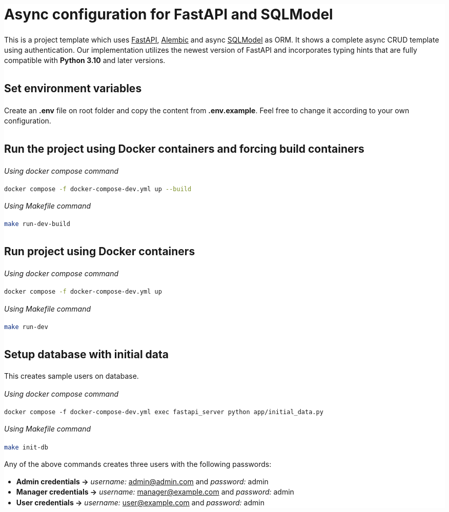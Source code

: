 # Async configuration for FastAPI and SQLModel

This is a project template which uses [FastAPI](https://fastapi.tiangolo.com/), [Alembic](https://alembic.sqlalchemy.org/en/latest/) and async [SQLModel](https://sqlmodel.tiangolo.com/) as ORM. It shows a complete async CRUD template using authentication. Our implementation utilizes the newest version of FastAPI and incorporates typing hints that are fully compatible with **Python 3.10** and later versions.

## Set environment variables

Create an **.env** file on root folder and copy the content from **.env.example**. Feel free to change it according to your own configuration.

## Run the project using Docker containers and forcing build containers

*Using docker compose command*
```sh
docker compose -f docker-compose-dev.yml up --build
```

*Using Makefile command*
```sh
make run-dev-build
```

## Run project using Docker containers

*Using docker compose command*
```sh
docker compose -f docker-compose-dev.yml up
```

*Using Makefile command*
```sh
make run-dev
```

## Setup database with initial data
This creates sample users on database.

*Using docker compose command*
```
docker compose -f docker-compose-dev.yml exec fastapi_server python app/initial_data.py
```

*Using Makefile command*
```sh
make init-db
```

Any of the above commands creates three users with the following passwords:

- **Admin credentials ->** *username:* admin@admin.com and *password:* admin 
- **Manager credentials ->** *username:* manager@example.com and *password:* admin 
- **User credentials ->** *username:* user@example.com and *password:* admin 
